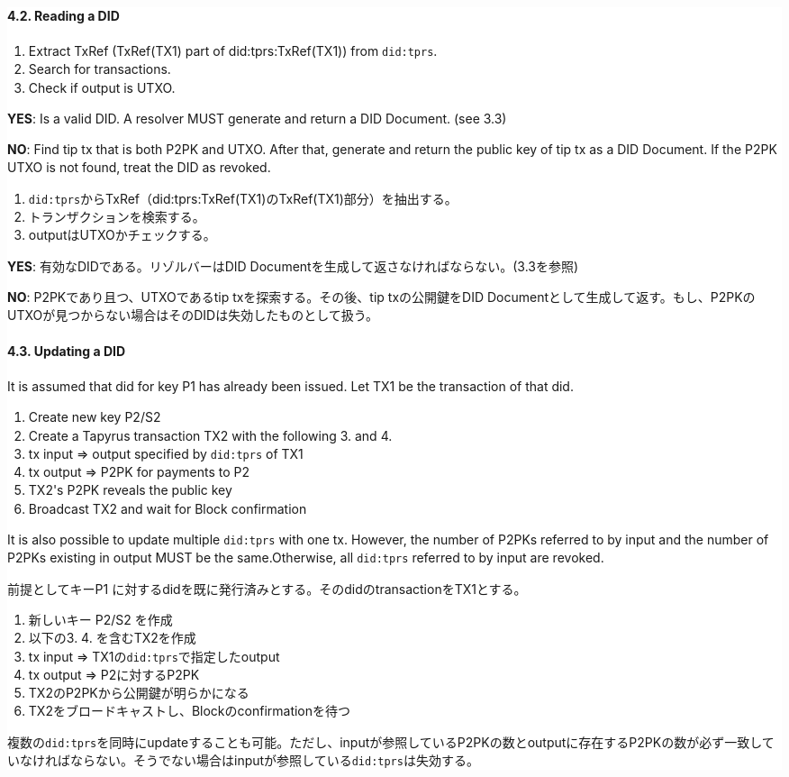 #### 4.2. Reading a DID

1. Extract TxRef (TxRef(TX1) part of did:tprs:TxRef(TX1)) from `did:tprs`.
2. Search for transactions.
3. Check if output is UTXO.

**YES**: Is a valid DID. A resolver MUST generate and return a DID Document. (see 3.3)

**NO**: Find tip tx that is both P2PK and UTXO. After that, generate and return the public key of tip tx as a DID Document. If the P2PK UTXO is not found, treat the DID as revoked.

1. `did:tprs`からTxRef（did:tprs:TxRef(TX1)のTxRef(TX1)部分）を抽出する。
2. トランザクションを検索する。
3. outputはUTXOかチェックする。

**YES**: 有効なDIDである。リゾルバーはDID Documentを生成して返さなければならない。(3.3を参照)

**NO**: P2PKであり且つ、UTXOであるtip txを探索する。その後、tip txの公開鍵をDID Documentとして生成して返す。もし、P2PKのUTXOが見つからない場合はそのDIDは失効したものとして扱う。

#### 4.3. Updating a DID

It is assumed that did for key P1 has already been issued. Let TX1 be the transaction of that did.

1. Create new key P2/S2
2. Create a Tapyrus transaction TX2 with the following 3. and 4.
3. tx input => output specified by `did:tprs` of TX1
4. tx output => P2PK for payments to P2
5. TX2's P2PK reveals the public key
6. Broadcast TX2 and wait for Block confirmation

It is also possible to update multiple `did:tprs` with one tx. However, the number of P2PKs referred to by input and the number of P2PKs existing in output MUST be the same.Otherwise, all `did:tprs` referred to by input are revoked.

前提としてキーP1 に対するdidを既に発行済みとする。そのdidのtransactionをTX1とする。

1. 新しいキー P2/S2 を作成
2. 以下の3. 4. を含むTX2を作成
3. tx input =>  TX1の`did:tprs`で指定したoutput
4. tx output => P2に対するP2PK
5. TX2のP2PKから公開鍵が明らかになる
6. TX2をブロードキャストし、Blockのconfirmationを待つ

複数の`did:tprs`を同時にupdateすることも可能。ただし、inputが参照しているP2PKの数とoutputに存在するP2PKの数が必ず一致していなければならない。そうでない場合はinputが参照している`did:tprs`は失効する。
